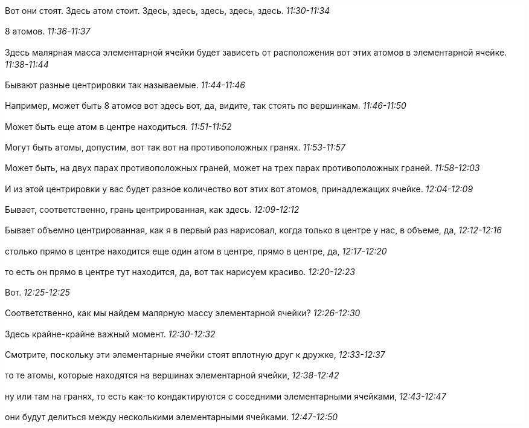 Вот они стоят. Здесь атом стоит. Здесь, здесь, здесь, здесь, здесь.
*11:30-11:34*

8 атомов.
*11:36-11:37*

Здесь малярная масса элементарной ячейки будет зависеть от расположения вот этих атомов в элементарной ячейке.
*11:38-11:44*

Бывают разные центрировки так называемые.
*11:44-11:46*

Например, может быть 8 атомов вот здесь вот, да, видите, так стоять по вершинкам.
*11:46-11:50*

Может быть еще атом в центре находиться.
*11:51-11:52*

Могут быть атомы, допустим, вот так вот на противоположных гранях.
*11:53-11:57*

Может быть, на двух парах противоположных граней, может на трех парах противоположных граней.
*11:58-12:03*

И из этой центрировки у вас будет разное количество вот этих вот атомов, принадлежащих ячейке.
*12:04-12:09*

Бывает, соответственно, грань центрированная, как здесь.
*12:09-12:12*

Бывает объемно центрированная, как я в первый раз нарисовал, когда только в центре у нас, в объеме, да,
*12:12-12:16*

столько прямо в центре находится еще один атом в центре, прямо в центре, да,
*12:17-12:20*

то есть он прямо в центре тут находится, да, вот так нарисуем красиво.
*12:20-12:23*

Вот.
*12:25-12:25*

Соответственно, как мы найдем малярную массу элементарной ячейки?
*12:26-12:30*

Здесь крайне-крайне важный момент.
*12:30-12:32*

Смотрите, поскольку эти элементарные ячейки стоят вплотную друг к дружке,
*12:33-12:37*

то те атомы, которые находятся на вершинах элементарной ячейки,
*12:38-12:42*

ну или там на гранях, то есть как-то кондактируются с соседними элементарными ячейками,
*12:43-12:47*

они будут делиться между несколькими элементарными ячейками.
*12:47-12:50*
